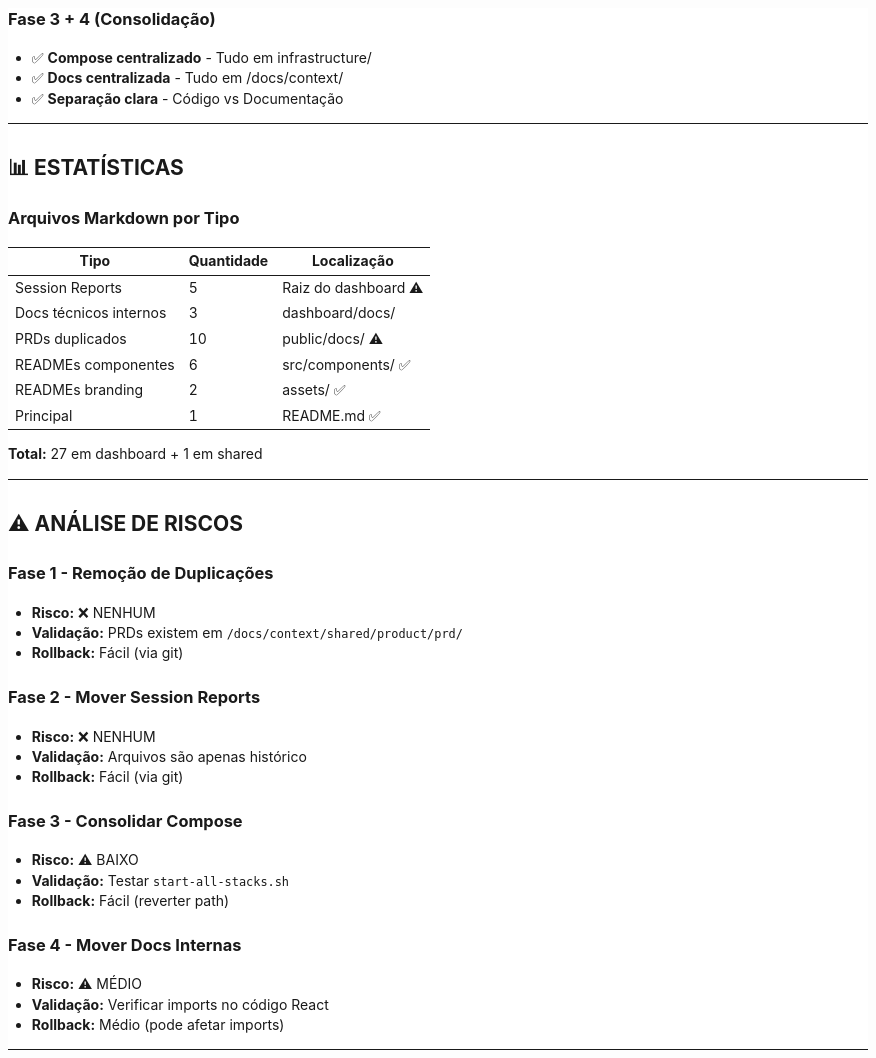 ### Fase 3 + 4 (Consolidação)
- ✅ **Compose centralizado** - Tudo em infrastructure/
- ✅ **Docs centralizada** - Tudo em /docs/context/
- ✅ **Separação clara** - Código vs Documentação

---

## 📊 ESTATÍSTICAS

### Arquivos Markdown por Tipo

| Tipo | Quantidade | Localização |
|------|-----------|-------------|
| Session Reports | 5 | Raiz do dashboard ⚠️ |
| Docs técnicos internos | 3 | dashboard/docs/ |
| PRDs duplicados | 10 | public/docs/ ⚠️ |
| READMEs componentes | 6 | src/components/ ✅ |
| READMEs branding | 2 | assets/ ✅ |
| Principal | 1 | README.md ✅ |

**Total:** 27 em dashboard + 1 em shared

---

## ⚠️ ANÁLISE DE RISCOS

### Fase 1 - Remoção de Duplicações
- **Risco:** ❌ NENHUM
- **Validação:** PRDs existem em `/docs/context/shared/product/prd/`
- **Rollback:** Fácil (via git)

### Fase 2 - Mover Session Reports
- **Risco:** ❌ NENHUM
- **Validação:** Arquivos são apenas histórico
- **Rollback:** Fácil (via git)

### Fase 3 - Consolidar Compose
- **Risco:** ⚠️ BAIXO
- **Validação:** Testar `start-all-stacks.sh`
- **Rollback:** Fácil (reverter path)

### Fase 4 - Mover Docs Internas
- **Risco:** ⚠️ MÉDIO
- **Validação:** Verificar imports no código React
- **Rollback:** Médio (pode afetar imports)

---